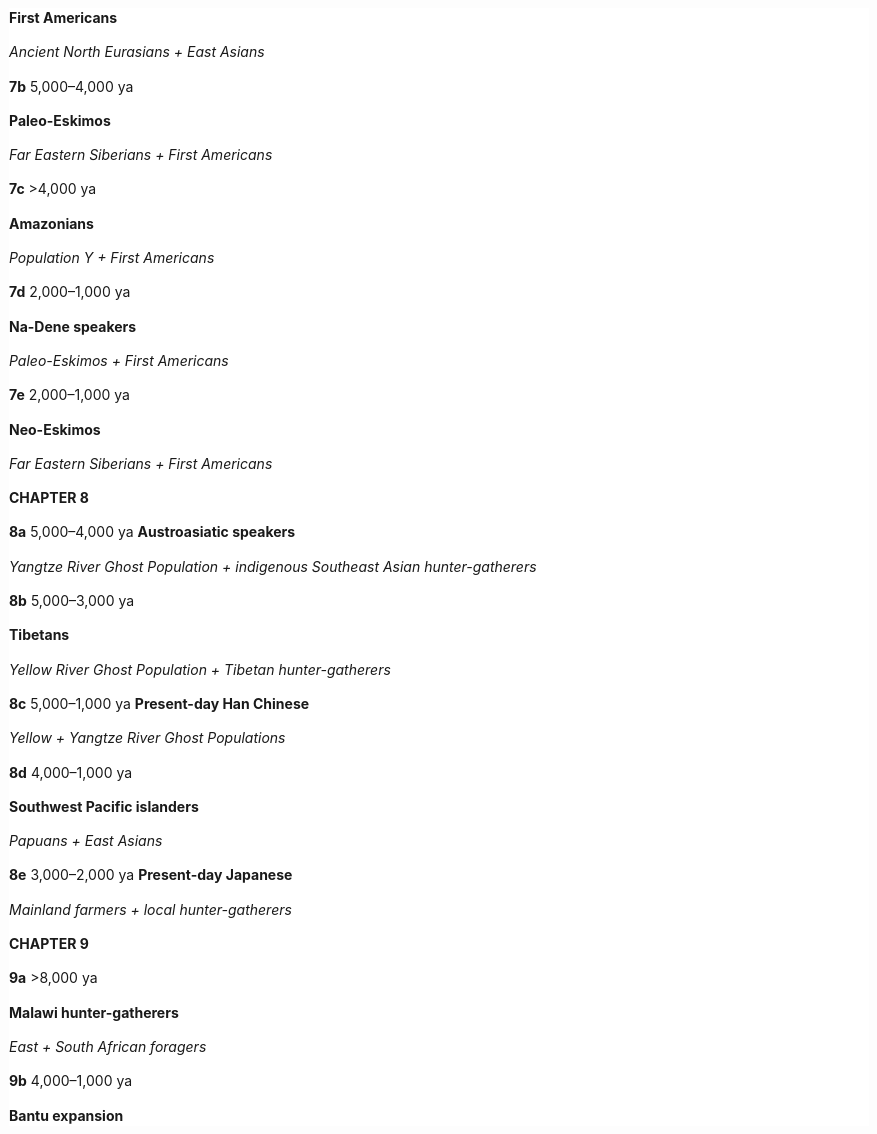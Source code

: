 **First Americans**

*Ancient North Eurasians \+ East Asians*

**7b** 5,000–4,000 ya

**Paleo-Eskimos**

*Far Eastern Siberians \+ First Americans*

**7c** >4,000 ya

**Amazonians**

*Population Y \+ First Americans*

**7d** 2,000–1,000 ya

**Na-Dene speakers**

*Paleo-Eskimos \+ First Americans*

**7e** 2,000–1,000 ya

**Neo-Eskimos**

*Far Eastern Siberians \+ First Americans*

**CHAPTER 8**

**8a** 5,000–4,000 ya **Austroasiatic speakers**

*Yangtze River Ghost Population \+ indigenous Southeast Asian hunter-gatherers*

**8b** 5,000–3,000 ya

**Tibetans**

*Yellow River Ghost Population \+ Tibetan hunter-gatherers*

**8c** 5,000–1,000 ya **Present-day Han Chinese**

*Yellow \+ Yangtze River Ghost Populations*

**8d** 4,000–1,000 ya

**Southwest Pacific islanders**

*Papuans \+ East Asians*

**8e** 3,000–2,000 ya **Present-day Japanese**

*Mainland farmers \+ local hunter-gatherers*

**CHAPTER 9**

**9a** >8,000 ya

**Malawi hunter-gatherers**

*East \+ South African foragers*

**9b** 4,000–1,000 ya

**Bantu expansion**
